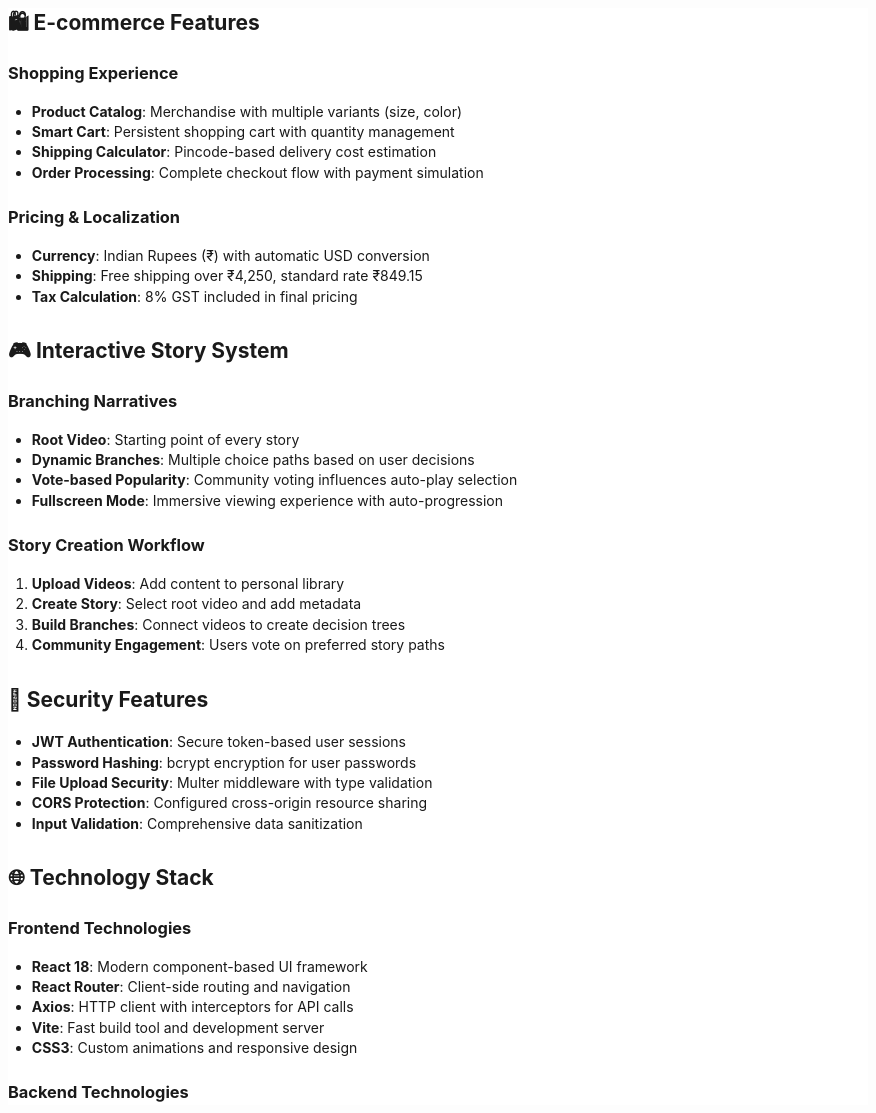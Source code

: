 ## 🛍️ E-commerce Features

### Shopping Experience

- **Product Catalog**: Merchandise with multiple variants (size, color)
- **Smart Cart**: Persistent shopping cart with quantity management
- **Shipping Calculator**: Pincode-based delivery cost estimation
- **Order Processing**: Complete checkout flow with payment simulation

### Pricing & Localization

- **Currency**: Indian Rupees (₹) with automatic USD conversion
- **Shipping**: Free shipping over ₹4,250, standard rate ₹849.15
- **Tax Calculation**: 8% GST included in final pricing

## 🎮 Interactive Story System

### Branching Narratives

- **Root Video**: Starting point of every story
- **Dynamic Branches**: Multiple choice paths based on user decisions
- **Vote-based Popularity**: Community voting influences auto-play selection
- **Fullscreen Mode**: Immersive viewing experience with auto-progression

### Story Creation Workflow

1. **Upload Videos**: Add content to personal library
2. **Create Story**: Select root video and add metadata
3. **Build Branches**: Connect videos to create decision trees
4. **Community Engagement**: Users vote on preferred story paths

## 🔐 Security Features

- **JWT Authentication**: Secure token-based user sessions
- **Password Hashing**: bcrypt encryption for user passwords
- **File Upload Security**: Multer middleware with type validation
- **CORS Protection**: Configured cross-origin resource sharing
- **Input Validation**: Comprehensive data sanitization

## 🌐 Technology Stack

### Frontend Technologies

- **React 18**: Modern component-based UI framework
- **React Router**: Client-side routing and navigation
- **Axios**: HTTP client with interceptors for API calls
- **Vite**: Fast build tool and development server
- **CSS3**: Custom animations and responsive design

### Backend Technologies
